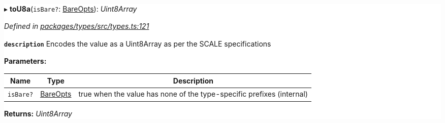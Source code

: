 ▸ **toU8a**(`isBare?`: [BareOpts](../modules/_types_.md#bareopts)): *Uint8Array*

*Defined in [packages/types/src/types.ts:121](https://github.com/polkadot-js/api/blob/8fb64f77cd/packages/types/src/types.ts#L121)*

**`description`** Encodes the value as a Uint8Array as per the SCALE specifications

**Parameters:**

Name | Type | Description |
------ | ------ | ------ |
`isBare?` | [BareOpts](../modules/_types_.md#bareopts) | true when the value has none of the type-specific prefixes (internal)  |

**Returns:** *Uint8Array*

